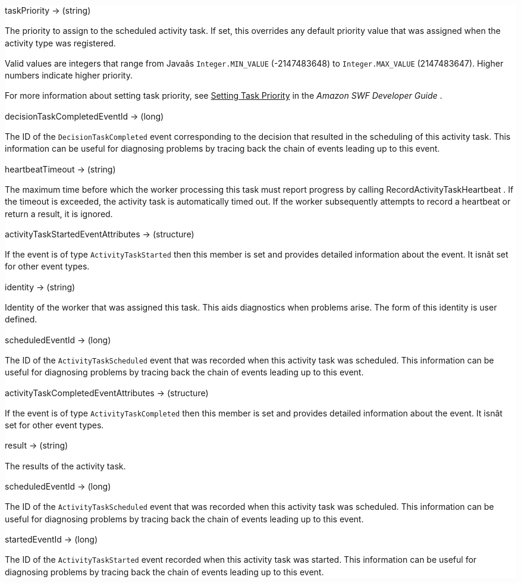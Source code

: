 taskPriority -> (string)

The priority to assign to the scheduled activity task. If set, this overrides any default priority value that was assigned when the activity type was registered.

Valid values are integers that range from Javaâs `Integer.MIN_VALUE` (-2147483648) to `Integer.MAX_VALUE` (2147483647). Higher numbers indicate higher priority.

For more information about setting task priority, see [Setting Task Priority](https://docs.aws.amazon.com/amazonswf/latest/developerguide/programming-priority.html) in the *Amazon SWF Developer Guide* .

decisionTaskCompletedEventId -> (long)

The ID of the `DecisionTaskCompleted` event corresponding to the decision that resulted in the scheduling of this activity task. This information can be useful for diagnosing problems by tracing back the chain of events leading up to this event.

heartbeatTimeout -> (string)

The maximum time before which the worker processing this task must report progress by calling  RecordActivityTaskHeartbeat . If the timeout is exceeded, the activity task is automatically timed out. If the worker subsequently attempts to record a heartbeat or return a result, it is ignored.

activityTaskStartedEventAttributes -> (structure)

If the event is of type `ActivityTaskStarted` then this member is set and provides detailed information about the event. It isnât set for other event types.

identity -> (string)

Identity of the worker that was assigned this task. This aids diagnostics when problems arise. The form of this identity is user defined.

scheduledEventId -> (long)

The ID of the `ActivityTaskScheduled` event that was recorded when this activity task was scheduled. This information can be useful for diagnosing problems by tracing back the chain of events leading up to this event.

activityTaskCompletedEventAttributes -> (structure)

If the event is of type `ActivityTaskCompleted` then this member is set and provides detailed information about the event. It isnât set for other event types.

result -> (string)

The results of the activity task.

scheduledEventId -> (long)

The ID of the `ActivityTaskScheduled` event that was recorded when this activity task was scheduled. This information can be useful for diagnosing problems by tracing back the chain of events leading up to this event.

startedEventId -> (long)

The ID of the `ActivityTaskStarted` event recorded when this activity task was started. This information can be useful for diagnosing problems by tracing back the chain of events leading up to this event.
